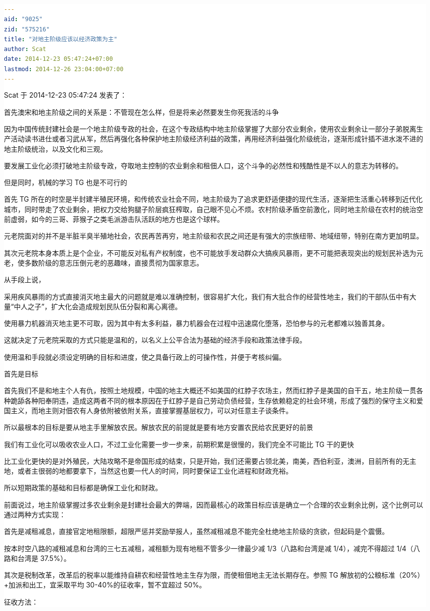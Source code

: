 ```yaml
---
aid: "9025"
zid: "575216"
title: "对地主阶级应该以经济政策为主"
author: Scat
date: 2014-12-23 05:47:24+07:00
lastmod: 2014-12-26 23:04:00+07:00
---
```


Scat 于 2014-12-23 05:47:24 发表了：

首先澳宋和地主阶级之间的关系是：不管现在怎么样，但是将来必然要发生你死我活的斗争

因为中国传统封建社会是一个地主阶级专政的社会，在这个专政结构中地主阶级掌握了大部分农业剩余，使用农业剩余让一部分子弟脱离生产活动读书进仕或者习武从军，然后再强化各种保护地主阶级经济利益的政策，再用经济利益强化阶级统治，逐渐形成针插不进水泼不进的地主阶级统治，以及文化和三观。

要发展工业化必须打破地主阶级专政，夺取地主控制的农业剩余和租佃人口，这个斗争的必然性和残酷性是不以人的意志为转移的。

但是同时，机械的学习 TG 也是不可行的

首先 TG 所在的时空是半封建半殖民环境，和传统农业社会不同，地主阶级为了追求更舒适便捷的现代生活，逐渐把生活重心转移到近代化城市，同时带走了农业剩余，把权力交给狗腿子阶层疯狂榨取，自己眼不见心不烦。农村阶级矛盾空前激化，同时地主阶级在农村的统治空前虚弱，如今的三哥、菲猴子之类毛派游击队活跃的地方也是这个球样。

元老院面对的并不是半脏半臭半殖地社会，农民再苦再穷，地主阶级和农民之间还是有强大的宗族纽带、地域纽带，特别在南方更加明显。

其次元老院本身本质上是个企业，不可能反对私有产权制度，也不可能放手发动群众大搞疾风暴雨，更不可能把表现突出的规划民补选为元老，使多数阶级的意志压倒元老的恶趣味，直接贯彻为国家意志。

从手段上说，

采用疾风暴雨的方式直接消灭地主最大的问题就是难以准确控制，很容易扩大化，我们有大批合作的经营性地主，我们的干部队伍中有大量“中人之子”，扩大化会造成规划民队伍分裂和离心离德。

使用暴力机器消灭地主更不可取，因为其中有太多利益，暴力机器会在过程中迅速腐化堕落，恐怕参与的元老都难以独善其身。

这就决定了元老院采取的方式只能是温和的，以名义上公平合法为基础的经济手段和政策法律手段。

使用温和手段就必须设定明确的目标和进度，使之具备行政上的可操作性，并便于考核纠偏。

首先是目标

首先我们不是和地主个人有仇，按照土地规模，中国的地主大概还不如美国的红脖子农场主，然而红脖子是美国的自干五，地主阶级一贯各种跪舔各种阳奉阴违，造成这两者不同的根本原因在于红脖子是自己劳动负债经营，生存依赖稳定的社会环境，形成了强烈的保守主义和爱国主义，而地主则对佃农有人身依附被依附关系，直接掌握基层权力，可以对任意主子谈条件。

所以最根本的目标是要从地主手里解放农民。解放农民的前提就是要有地方安置农民给农民更好的前景

我们有工业化可以吸收农业人口，不过工业化需要一步一步来，前期积累是很慢的，我们完全不可能比 TG 干的更快

比工业化更快的是对外殖民，大陆攻略不是帝国形成的结束，只是开始，我们还需要占领北美，南美，西伯利亚，澳洲，目前所有的无主地，或者主很弱的地都要拿下，当然这也要一代人的时间，同时要保证工业化进程和财政充裕。

所以短期政策的基础和目标都是确保工业化和财政。

前面说过，地主阶级掌握过多农业剩余是封建社会最大的弊端，因而最核心的政策目标应该是确立一个合理的农业剩余比例，这个比例可以通过两种方式实现：

首先是减租减息，直接官定地租限额，超限严惩并奖励举报人，虽然减租减息不能完全杜绝地主阶级的贪欲，但起码是个震慑。

按本时空八路的减租减息和台湾的三七五减租，减租额为现有地租不管多少一律最少减 1/3（八路和台湾是减 1/4），减完不得超过 1/4（八路和台湾是 37.5%）。

其次是税制改革，改革后的税率以能维持自耕农和经营性地主生存为限，而使租佃地主无法长期存在。参照 TG 解放初的公粮标准（20%）+加派和出工，宜采取平均 30-40%的征收率，暂不宜超过 50%。

征收方法：
